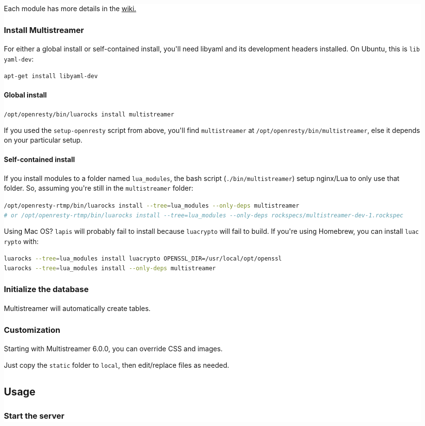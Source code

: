 Each module has more details in the [wiki.](https://github.com/jprjr/multistreamer/wiki)

### Install Multistreamer

For either a global install or self-contained install, you'll need
libyaml and its development headers installed. On Ubuntu, this is `libyaml-dev`:

```bash
apt-get install libyaml-dev
```

#### Global install

```bash
/opt/openresty/bin/luarocks install multistreamer
```

If you used the `setup-openresty` script from above, you'll find
`multistreamer` at `/opt/openresty/bin/multistreamer`, else it
depends on your particular setup.


#### Self-contained install

If you install modules to a folder named `lua_modules`, the  bash script (`./bin/multistreamer`)
setup nginx/Lua to only use that folder. So, assuming you're still in
the `multistreamer` folder:

```bash
/opt/openresty-rtmp/bin/luarocks install --tree=lua_modules --only-deps multistreamer
# or /opt/openresty-rtmp/bin/luarocks install --tree=lua_modules --only-deps rockspecs/multistreamer-dev-1.rockspec
```

Using Mac OS? `lapis` will probably fail to install because `luacrypto`
will fail to build. If you're using Homebrew, you can install
`luacrypto` with:

```bash
luarocks --tree=lua_modules install luacrypto OPENSSL_DIR=/usr/local/opt/openssl
luarocks --tree=lua_modules install --only-deps multistreamer

```


### Initialize the database

Multistreamer will automatically create tables.

### Customization

Starting with Multistreamer 6.0.0, you can override CSS and images.

Just copy the `static` folder to `local`, then edit/replace files as needed.

## Usage

### Start the server
